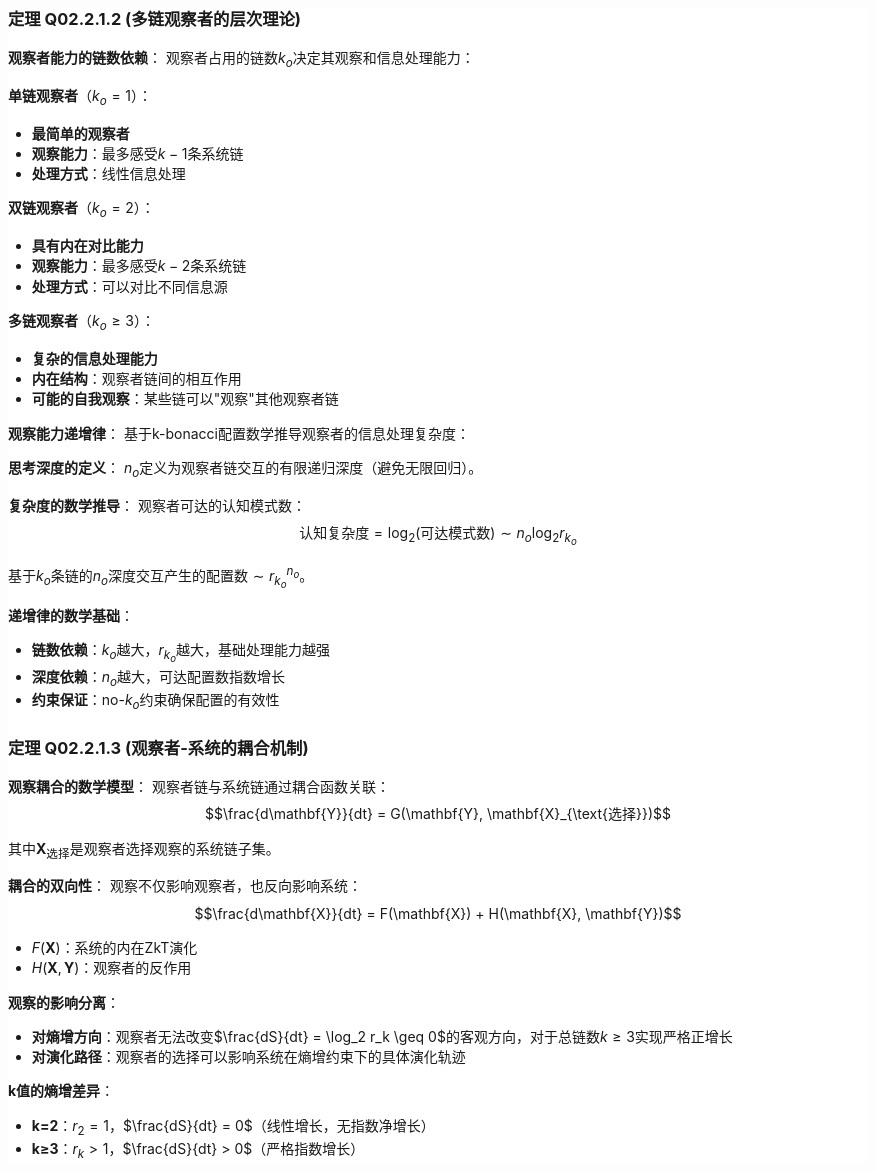 ### 定理 Q02.2.1.2 (多链观察者的层次理论)

**观察者能力的链数依赖**：
观察者占用的链数$k_o$决定其观察和信息处理能力：

**单链观察者**（$k_o = 1$）：
- **最简单的观察者**
- **观察能力**：最多感受$k-1$条系统链
- **处理方式**：线性信息处理

**双链观察者**（$k_o = 2$）：
- **具有内在对比能力**
- **观察能力**：最多感受$k-2$条系统链
- **处理方式**：可以对比不同信息源

**多链观察者**（$k_o \geq 3$）：
- **复杂的信息处理能力**
- **内在结构**：观察者链间的相互作用
- **可能的自我观察**：某些链可以"观察"其他观察者链

**观察能力递增律**：
基于k-bonacci配置数学推导观察者的信息处理复杂度：

**思考深度的定义**：
$n_o$定义为观察者链交互的有限递归深度（避免无限回归）。

**复杂度的数学推导**：
观察者可达的认知模式数：
$$\text{认知复杂度} = \log_2(\text{可达模式数}) \sim n_o \log_2 r_{k_o}$$

基于$k_o$条链的$n_o$深度交互产生的配置数$\sim r_{k_o}^{n_o}$。

**递增律的数学基础**：
- **链数依赖**：$k_o$越大，$r_{k_o}$越大，基础处理能力越强
- **深度依赖**：$n_o$越大，可达配置数指数增长
- **约束保证**：no-$k_o$约束确保配置的有效性

### 定理 Q02.2.1.3 (观察者-系统的耦合机制)

**观察耦合的数学模型**：
观察者链与系统链通过耦合函数关联：
$$\frac{d\mathbf{Y}}{dt} = G(\mathbf{Y}, \mathbf{X}_{\text{选择}})$$

其中$\mathbf{X}_{\text{选择}}$是观察者选择观察的系统链子集。

**耦合的双向性**：
观察不仅影响观察者，也反向影响系统：
$$\frac{d\mathbf{X}}{dt} = F(\mathbf{X}) + H(\mathbf{X}, \mathbf{Y})$$

- $F(\mathbf{X})$：系统的内在ZkT演化
- $H(\mathbf{X}, \mathbf{Y})$：观察者的反作用

**观察的影响分离**：
- **对熵增方向**：观察者无法改变$\frac{dS}{dt} = \log_2 r_k \geq 0$的客观方向，对于总链数$k \geq 3$实现严格正增长
- **对演化路径**：观察者的选择可以影响系统在熵增约束下的具体演化轨迹

**k值的熵增差异**：
- **k=2**：$r_2 = 1$，$\frac{dS}{dt} = 0$（线性增长，无指数净增长）
- **k≥3**：$r_k > 1$，$\frac{dS}{dt} > 0$（严格指数增长）
